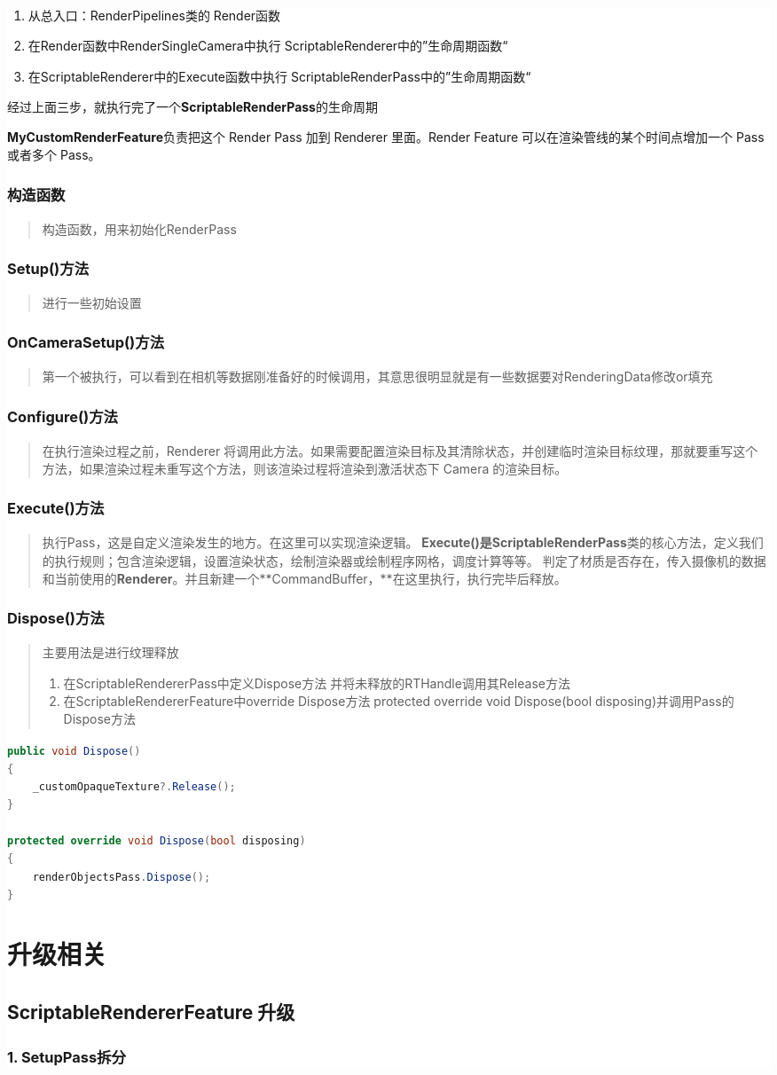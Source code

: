 1. 从总入口：RenderPipelines类的 Render函数

2. 在Render函数中RenderSingleCamera中执行 ScriptableRenderer中的”生命周期函数“

3. 在ScriptableRenderer中的Execute函数中执行 ScriptableRenderPass中的”生命周期函数“

经过上面三步，就执行完了一个**ScriptableRenderPass**的生命周期

**MyCustomRenderFeature**负责把这个 Render Pass 加到 Renderer 里面。Render Feature 可以在渲染管线的某个时间点增加一个 Pass 或者多个 Pass。
### 构造函数
> 构造函数，用来初始化RenderPass
### Setup()方法
 > 进行一些初始设置
### OnCameraSetup()方法
> 第一个被执行，可以看到在相机等数据刚准备好的时候调用，其意思很明显就是有一些数据要对RenderingData修改or填充
### Configure()方法
> 在执行渲染过程之前，Renderer 将调用此方法。如果需要配置渲染目标及其清除状态，并创建临时渲染目标纹理，那就要重写这个方法，如果渲染过程未重写这个方法，则该渲染过程将渲染到激活状态下 Camera 的渲染目标。

### Execute()方法
> 执行Pass，这是自定义渲染发生的地方。在这里可以实现渲染逻辑。
**Execute()**是**ScriptableRenderPass**类的核心方法，定义我们的执行规则；包含渲染逻辑，设置渲染状态，绘制渲染器或绘制程序网格，调度计算等等。
判定了材质是否存在，传入摄像机的数据和当前使用的**Renderer**。并且新建一个**CommandBuffer，**在这里执行，执行完毕后释放。

### Dispose()方法
> 主要用法是进行纹理释放
> 1. 在ScriptableRendererPass中定义Dispose方法 并将未释放的RTHandle调用其Release方法
>2. 在ScriptableRendererFeature中override Dispose方法 protected override void Dispose(bool disposing)并调用Pass的Dispose方法

```c#
public void Dispose()
{
	_customOpaqueTexture?.Release();
}

protected override void Dispose(bool disposing)
{
	renderObjectsPass.Dispose();
}
```
# 升级相关

## ScriptableRendererFeature 升级

### 1. SetupPass拆分
